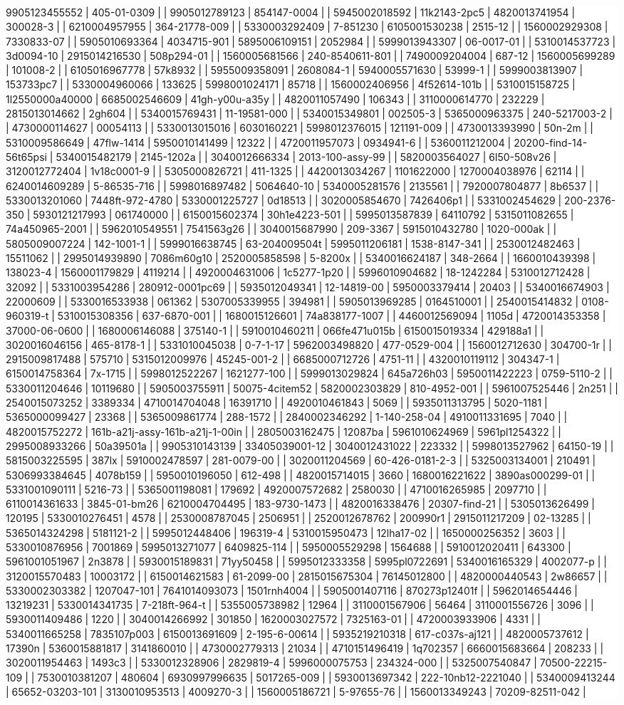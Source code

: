 9905123455552 | 405-01-0309 |  | 9905012789123 | 854147-0004 |  | 5945002018592 | 11k2143-2pc5 | 
4820013741954 | 300028-3 |  | 6210004957955 | 364-21778-009 |  | 5330003292409 | 7-851230 | 
6105001530238 | 2515-12 |  | 1560002929308 | 7330833-07 |  | 5905010693364 | 4034715-901 | 
5895006109151 | 2052984 |  | 5999013943307 | 06-0017-01 |  | 5310014537723 | 3d0094-10 | 
2915014216530 | 508p294-01 |  | 1560005681566 | 240-8540611-801 |  | 7490009204004 | 687-12 | 
1560005699289 | 101008-2 |  | 6105016967778 | 57k8932 |  | 5955009358091 | 2608084-1 | 
5940005571630 | 53999-1 |  | 5999003813907 | 153733pc7 |  | 5330004960066 | 133625 | 
5998001024171 | 85718 |  | 1560002406956 | 4f52614-101b |  | 5310015158725 | 1l2550000a40000 | 
6685002546609 | 41gh-y00u-a35y |  | 4820011057490 | 106343 |  | 3110000614770 | 232229 | 
2815013014662 | 2gh604 |  | 5340015769431 | 11-19581-000 |  | 5340015349801 | 002505-3 | 
5365000963375 | 240-5217003-2 |  | 4730000114627 | 00054113 |  | 5330013015016 | 6030160221 | 
5998012376015 | 121191-009 |  | 4730013393990 | 50n-2m |  | 5310009586649 | 47flw-1414 | 
5950010141499 | 12322 |  | 4720011957073 | 0934941-6 |  | 5360011212004 | 20200-find-14-56t65psi | 
5340015482179 | 2145-1202a |  | 3040012666334 | 2013-100-assy-99 |  | 5820003564027 | 6l50-508v26 | 
3120012772404 | 1v18c0001-9 |  | 5305000826721 | 411-1325 |  | 4420013034267 | 1101622000 | 
1270004038976 | 62114 |  | 6240014609289 | 5-86535-716 |  | 5998016897482 | 5064640-10 | 
5340005281576 | 2135561 |  | 7920007804877 | 8b6537 |  | 5330013201060 | 7448ft-972-4780 | 
5330001225727 | 0d18513 |  | 3020005854670 | 7426406p1 |  | 5331002454629 | 200-2376-350 | 
5930121217993 | 061740000 |  | 6150015602374 | 30h1e4223-501 |  | 5995013587839 | 64110792 | 
5315011082655 | 74a450965-2001 |  | 5962010549551 | 7541563g26 |  | 3040015687990 | 209-3367 | 
5915010432780 | 1020-000ak |  | 5805009007224 | 142-1001-1 |  | 5999016638745 | 63-204009504t | 
5995011206181 | 1538-8147-341 |  | 2530012482463 | 15511062 |  | 2995014939890 | 7086m60g10 | 
2520005858598 | 5-8200x |  | 5340016624187 | 348-2664 |  | 1660010439398 | 138023-4 | 
1560001179829 | 4119214 |  | 4920004631006 | 1c5277-1p20 |  | 5996010904682 | 18-1242284 | 
5310012712428 | 32092 |  | 5331003954286 | 280912-0001pc69 |  | 5935012049341 | 12-14819-00 | 
5950003379414 | 20403 |  | 5340016674903 | 22000609 |  | 5330016533938 | 061362 | 
5307005339955 | 394981 |  | 5905013969285 | 0164510001 |  | 2540015414832 | 0108-960319-t | 
5310015308356 | 637-6870-001 |  | 1680015126601 | 74a838177-1007 |  | 4460012569094 | 1105d | 
4720014353358 | 37000-06-0600 |  | 1680006146088 | 375140-1 |  | 5910010460211 | 066fe471u015b | 
6150015019334 | 429188a1 |  | 3020016046156 | 465-8178-1 |  | 5331010045038 | 0-7-1-17 | 
5962003498820 | 477-0529-004 |  | 1560012712630 | 304700-1r |  | 2915009817488 | 575710 | 
5315012009976 | 45245-001-2 |  | 6685000712726 | 4751-11 |  | 4320010119112 | 304347-1 | 
6150014758364 | 7x-1715 |  | 5998012522267 | 1621277-100 |  | 5999013029824 | 645a726h03 | 
5950011422223 | 0759-5110-2 |  | 5330011204646 | 10119680 |  | 5905003755911 | 50075-4citem52 | 
5820002303829 | 810-4952-001 |  | 5961007525446 | 2n251 |  | 2540015073252 | 3389334 | 
4710014704048 | 16391710 |  | 4920010461843 | 5069 |  | 5935011313795 | 5020-1181 | 
5365000099427 | 23368 |  | 5365009861774 | 288-1572 |  | 2840002346292 | 1-140-258-04 | 
4910011331695 | 7040 |  | 4820015752272 | 161b-a21j-assy-161b-a21j-1-00in |  | 2805003162475 | 12087ba | 
5961010624969 | 5961pl1254322 |  | 2995008933266 | 50a39501a |  | 9905310143139 | 33405039001-12 | 
3040012431022 | 223332 |  | 5998013527962 | 64150-19 |  | 5815003225595 | 387lx | 
5910002478597 | 281-0079-00 |  | 3020011204569 | 60-426-0181-2-3 |  | 5325003134001 | 210491 | 
5306993384645 | 4078b159 |  | 5950010196050 | 612-498 |  | 4820015714015 | 3660 | 
1680016221622 | 3890as000299-01 |  | 5331001090111 | 5216-73 |  | 5365001198081 | 179692 | 
4920007572682 | 2580030 |  | 4710016265985 | 2097710 |  | 6110014361633 | 3845-01-bm26 | 
6210004704495 | 183-9730-1473 |  | 4820016338476 | 20307-find-21 |  | 5305013626499 | 120195 | 
5330010276451 | 4578 |  | 2530008787045 | 2506951 |  | 2520012678762 | 200990r1 | 
2915011217209 | 02-13285 |  | 5365014324298 | 5181121-2 |  | 5995012448406 | 196319-4 | 
5310015950473 | 12lha17-02 |  | 1650000256352 | 3603 |  | 5330010876956 | 7001869 | 
5995013271077 | 6409825-114 |  | 5950005529298 | 1564688 |  | 5910012020411 | 643300 | 
5961001051967 | 2n3878 |  | 5930015189831 | 71yy50458 |  | 5995012333358 | 5995pl0722691 | 
5340016165329 | 4002077-p |  | 3120015570483 | 10003172 |  | 6150014621583 | 61-2099-00 | 
2815015675304 | 76145012800 |  | 4820000440543 | 2w86657 |  | 5330002303382 | 1207047-101 | 
7641014093073 | 1501rnh4004 |  | 5905001407116 | 870273p12401f |  | 5962014654446 | 13219231 | 
5330014341735 | 7-218ft-964-t |  | 5355005738982 | 12964 |  | 3110001567906 | 56464 | 
3110001556726 | 3096 |  | 5930011409486 | 1220 |  | 3040014266992 | 301850 | 
1620003027572 | 7325163-01 |  | 4720003933906 | 4331 |  | 5340011665258 | 7835107p003 | 
6150013691609 | 2-195-6-00614 |  | 5935219210318 | 617-c037s-aj121 |  | 4820005737612 | 17390n | 
5360015881817 | 3141860010 |  | 4730002779313 | 21034 |  | 4710151496419 | 1q702357 | 
6660015683664 | 208233 |  | 3020011954463 | 1493c3 |  | 5330012328906 | 2829819-4 | 
5996000075753 | 234324-000 |  | 5325007540847 | 70500-22215-109 |  | 7530010381207 | 480604 | 
6930997996635 | 5017265-009 |  | 5930013697342 | 222-10nb12-2221040 |  | 5340009413244 | 65652-03203-101 | 
3130010953513 | 4009270-3 |  | 1560005186721 | 5-97655-76 |  | 1560013349243 | 70209-82511-042 | 